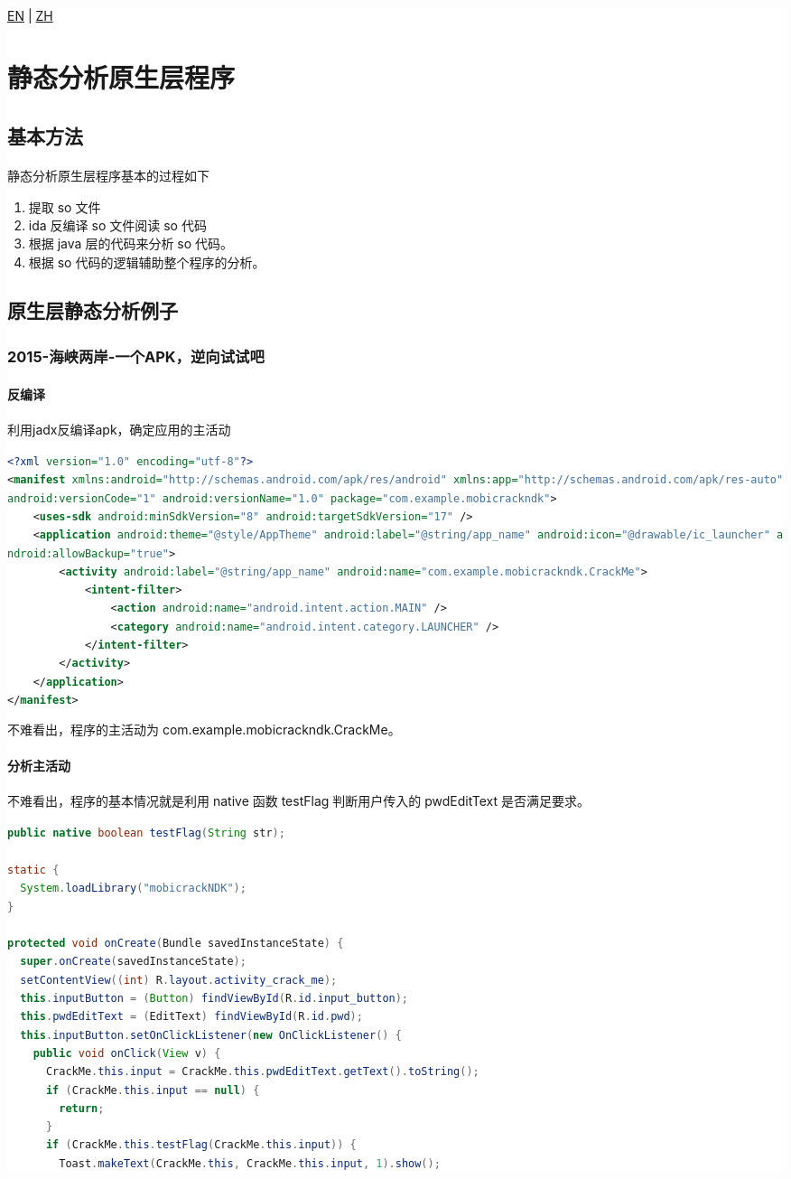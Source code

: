 [EN](./so-example.md) | [ZH](./so-example-zh.md)
# 静态分析原生层程序

## 基本方法

静态分析原生层程序基本的过程如下

1. 提取 so 文件
2. ida 反编译 so 文件阅读 so 代码
3. 根据 java 层的代码来分析 so 代码。
4. 根据 so 代码的逻辑辅助整个程序的分析。

## 原生层静态分析例子

### 2015-海峡两岸-一个APK，逆向试试吧

#### 反编译

利用jadx反编译apk，确定应用的主活动

```xml
<?xml version="1.0" encoding="utf-8"?>
<manifest xmlns:android="http://schemas.android.com/apk/res/android" xmlns:app="http://schemas.android.com/apk/res-auto" android:versionCode="1" android:versionName="1.0" package="com.example.mobicrackndk">
    <uses-sdk android:minSdkVersion="8" android:targetSdkVersion="17" />
    <application android:theme="@style/AppTheme" android:label="@string/app_name" android:icon="@drawable/ic_launcher" android:allowBackup="true">
        <activity android:label="@string/app_name" android:name="com.example.mobicrackndk.CrackMe">
            <intent-filter>
                <action android:name="android.intent.action.MAIN" />
                <category android:name="android.intent.category.LAUNCHER" />
            </intent-filter>
        </activity>
    </application>
</manifest>
```

不难看出，程序的主活动为 com.example.mobicrackndk.CrackMe。

#### 分析主活动

不难看出，程序的基本情况就是利用 native 函数 testFlag 判断用户传入的 pwdEditText 是否满足要求。

```java
public native boolean testFlag(String str);

static {
  System.loadLibrary("mobicrackNDK");
}

protected void onCreate(Bundle savedInstanceState) {
  super.onCreate(savedInstanceState);
  setContentView((int) R.layout.activity_crack_me);
  this.inputButton = (Button) findViewById(R.id.input_button);
  this.pwdEditText = (EditText) findViewById(R.id.pwd);
  this.inputButton.setOnClickListener(new OnClickListener() {
    public void onClick(View v) {
      CrackMe.this.input = CrackMe.this.pwdEditText.getText().toString();
      if (CrackMe.this.input == null) {
        return;
      }
      if (CrackMe.this.testFlag(CrackMe.this.input)) {
        Toast.makeText(CrackMe.this, CrackMe.this.input, 1).show();
```